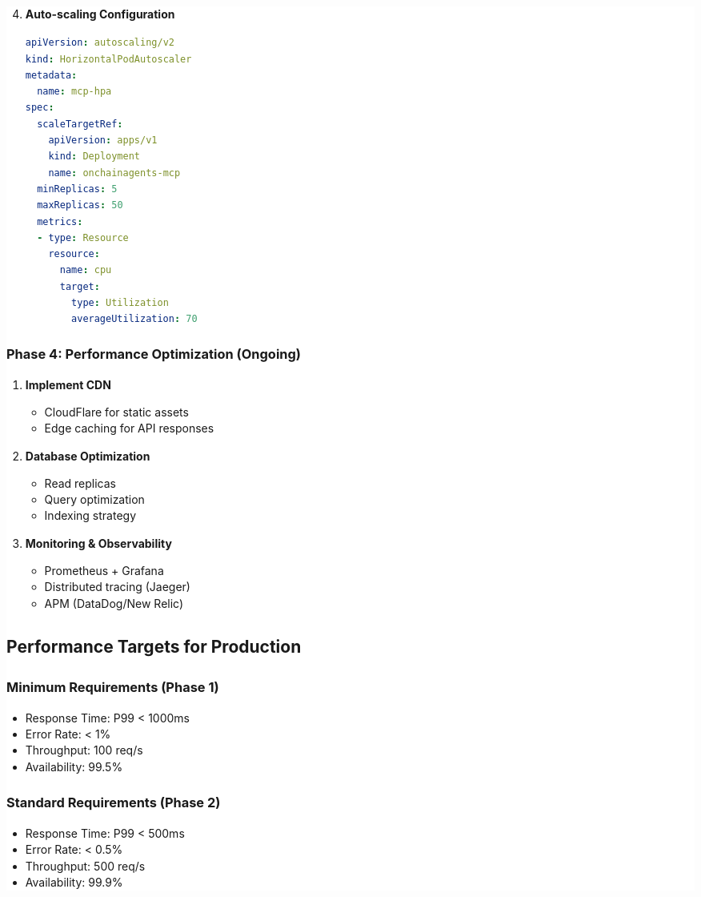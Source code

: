 4. **Auto-scaling Configuration**
   ```yaml
   apiVersion: autoscaling/v2
   kind: HorizontalPodAutoscaler
   metadata:
     name: mcp-hpa
   spec:
     scaleTargetRef:
       apiVersion: apps/v1
       kind: Deployment
       name: onchainagents-mcp
     minReplicas: 5
     maxReplicas: 50
     metrics:
     - type: Resource
       resource:
         name: cpu
         target:
           type: Utilization
           averageUtilization: 70
   ```

### Phase 4: Performance Optimization (Ongoing)

1. **Implement CDN**
   - CloudFlare for static assets
   - Edge caching for API responses

2. **Database Optimization**
   - Read replicas
   - Query optimization
   - Indexing strategy

3. **Monitoring & Observability**
   - Prometheus + Grafana
   - Distributed tracing (Jaeger)
   - APM (DataDog/New Relic)

## Performance Targets for Production

### Minimum Requirements (Phase 1)
- Response Time: P99 < 1000ms
- Error Rate: < 1%
- Throughput: 100 req/s
- Availability: 99.5%

### Standard Requirements (Phase 2)
- Response Time: P99 < 500ms
- Error Rate: < 0.5%
- Throughput: 500 req/s
- Availability: 99.9%
